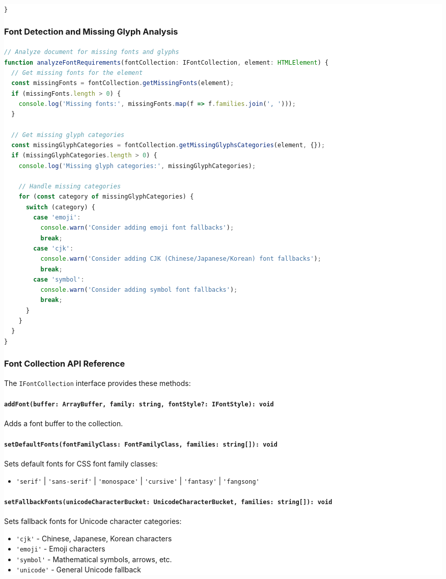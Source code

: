 ```typescript
}
```

### Font Detection and Missing Glyph Analysis

```typescript
// Analyze document for missing fonts and glyphs
function analyzeFontRequirements(fontCollection: IFontCollection, element: HTMLElement) {
  // Get missing fonts for the element
  const missingFonts = fontCollection.getMissingFonts(element);
  if (missingFonts.length > 0) {
    console.log('Missing fonts:', missingFonts.map(f => f.families.join(', ')));
  }

  // Get missing glyph categories
  const missingGlyphCategories = fontCollection.getMissingGlyphsCategories(element, {});
  if (missingGlyphCategories.length > 0) {
    console.log('Missing glyph categories:', missingGlyphCategories);
    
    // Handle missing categories
    for (const category of missingGlyphCategories) {
      switch (category) {
        case 'emoji':
          console.warn('Consider adding emoji font fallbacks');
          break;
        case 'cjk':
          console.warn('Consider adding CJK (Chinese/Japanese/Korean) font fallbacks');
          break;
        case 'symbol':
          console.warn('Consider adding symbol font fallbacks');
          break;
      }
    }
  }
}
```

### Font Collection API Reference

The `IFontCollection` interface provides these methods:

#### `addFont(buffer: ArrayBuffer, family: string, fontStyle?: IFontStyle): void`
Adds a font buffer to the collection.

#### `setDefaultFonts(fontFamilyClass: FontFamilyClass, families: string[]): void`
Sets default fonts for CSS font family classes:
- `'serif'` | `'sans-serif'` | `'monospace'` | `'cursive'` | `'fantasy'` | `'fangsong'`

#### `setFallbackFonts(unicodeCharacterBucket: UnicodeCharacterBucket, families: string[]): void`
Sets fallback fonts for Unicode character categories:
- `'cjk'` - Chinese, Japanese, Korean characters
- `'emoji'` - Emoji characters
- `'symbol'` - Mathematical symbols, arrows, etc.
- `'unicode'` - General Unicode fallback

